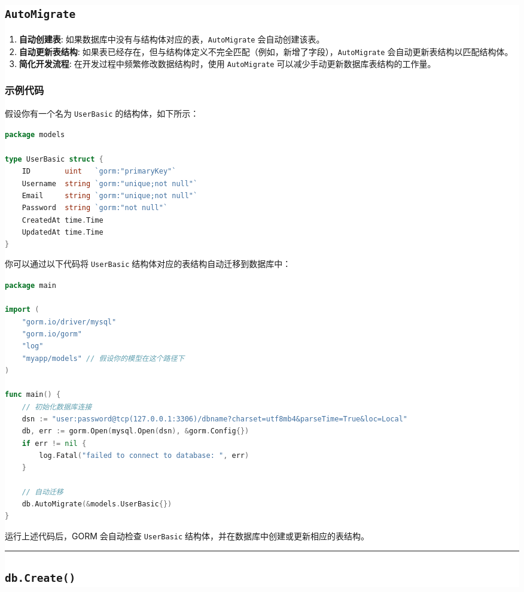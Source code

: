 ## `AutoMigrate` 

1. **自动创建表**: 如果数据库中没有与结构体对应的表，`AutoMigrate` 会自动创建该表。
2. **自动更新表结构**: 如果表已经存在，但与结构体定义不完全匹配（例如，新增了字段），`AutoMigrate` 会自动更新表结构以匹配结构体。
3. **简化开发流程**: 在开发过程中频繁修改数据结构时，使用 `AutoMigrate` 可以减少手动更新数据库表结构的工作量。

### 示例代码

假设你有一个名为 `UserBasic` 的结构体，如下所示：

```go
package models

type UserBasic struct {
    ID        uint   `gorm:"primaryKey"`
    Username  string `gorm:"unique;not null"`
    Email     string `gorm:"unique;not null"`
    Password  string `gorm:"not null"`
    CreatedAt time.Time
    UpdatedAt time.Time
}
```

你可以通过以下代码将 `UserBasic` 结构体对应的表结构自动迁移到数据库中：

```go
package main

import (
    "gorm.io/driver/mysql"
    "gorm.io/gorm"
    "log"
    "myapp/models" // 假设你的模型在这个路径下
)

func main() {
    // 初始化数据库连接
    dsn := "user:password@tcp(127.0.0.1:3306)/dbname?charset=utf8mb4&parseTime=True&loc=Local"
    db, err := gorm.Open(mysql.Open(dsn), &gorm.Config{})
    if err != nil {
        log.Fatal("failed to connect to database: ", err)
    }

    // 自动迁移
    db.AutoMigrate(&models.UserBasic{})
}
```

运行上述代码后，GORM 会自动检查 `UserBasic` 结构体，并在数据库中创建或更新相应的表结构。

---

## `db.Create()`
